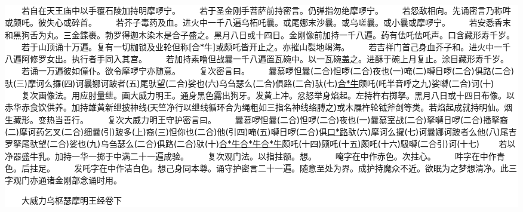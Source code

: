 　　若自在天王庙中以手覆石陵加持明摩啰宁。
　　若于圣金刚手菩萨前持密言。仍弹指勿绝摩啰宁。
　　若怨敌相向。先诵密言乃称吽或颇吒。彼失心或碎首。
　　若芥子毒药及血。进火中一千八遍乌柘吒曩。或尾娜末沙曩。或乌嗟曩。或小曩或摩啰宁。
　　若安悉香末和黑狗舌为丸。三金鍱裹。勃罗得迦木染木是合子盛之。黑月八日或十四日。金刚像前加持一千八遍。药有佉吒佉吒声。口含藏形寿千岁。
　　若于山顶诵十万遍。复有一切枷锁及业轮但称[合*牛]或颇吒皆开止之。亦摧山裂地竭海。
　　若吉祥门首己身血芥子和。进火中一千八遍阿修罗女出。执行者手同入其宫。
　　若加持素噜但战曩一千八遍置瓦碗中。以一瓦碗盖之。进酥于碗上月复止。涂目藏形寿千岁。
　　若诵一万遍彼如僮仆。欲令摩啰宁亦随意。
　　复次密言曰。
　　曩慕啰怛曩(二合)怛啰(二合)夜也(一)唵(二)嚩日啰(二合)俱路(二合)驮(三)摩诃么攞(四)诃曩娜诃跛者(五)尾驮望(二合)娑也(六)乌刍瑟么(二合)俱路(二合)驮(七)[合*牛](八)颇吒(吒半音呼之九)娑嚩(二合)诃(十)
　　复次画像法。用应肘量绁。画大威力明王。通身黑色露出狗牙。发黄上冲。忿怒举身焰起。左持杵右掷拏。黑月八日或十四日布像。以赤华赤食饮供养。加持雄黄新绁披神线(天竺净行以绁线循环合为绳粗如三指名神线络膊之)或木屧杵轮钺斧剑等类。若焰起成就持明仙。烟生藏形。变热当善行。
　　复次大威力明王守护密言曰。
　　曩慕啰怛曩(二合)怛啰(二合)夜也(一)曩慕室战(二合)拏嚩日啰(二合)播拏裔(二)摩诃药乞叉(二合)细曩(引)跛多(上)裔(三)怛你也(二合)他(引四)唵(五)嚩日啰(二合)俱[口*路](二合)驮(六)摩诃么攞(七)诃曩娜诃跛者么他(八)尾吉罗拏尾驮望(二合)娑也(九)乌刍瑟么(二合)俱路(二合)驮(十)[合*牛](十一)[合*牛](十二)[合*牛](十三)颇吒(十四)颇吒(十五)颇吒(十六)馺嚩(二合引)诃(十七)
　　若以净器盛牛乳。加持一华一掷于中满二十一遍成验。
　　复次观门法。以指拄额。想。
　　唵字在中作赤色。次拄心。
　　吽字在中作青色。后拄足。
　　发吒字在中作洁白色。想己身同本尊。诵守护密言二十一遍。随意至处为界。成护持魔众不近。欲眠为之梦想清净。此三字观门亦通诸金刚部念诵时用。

　　大威力乌枢瑟摩明王经卷下


